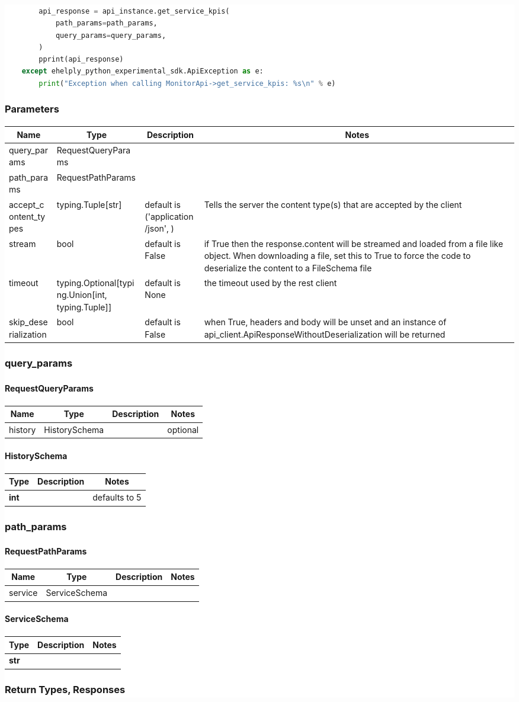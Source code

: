 ```python
        api_response = api_instance.get_service_kpis(
            path_params=path_params,
            query_params=query_params,
        )
        pprint(api_response)
    except ehelply_python_experimental_sdk.ApiException as e:
        print("Exception when calling MonitorApi->get_service_kpis: %s\n" % e)
```
### Parameters

Name | Type | Description  | Notes
------------- | ------------- | ------------- | -------------
query_params | RequestQueryParams | |
path_params | RequestPathParams | |
accept_content_types | typing.Tuple[str] | default is ('application/json', ) | Tells the server the content type(s) that are accepted by the client
stream | bool | default is False | if True then the response.content will be streamed and loaded from a file like object. When downloading a file, set this to True to force the code to deserialize the content to a FileSchema file
timeout | typing.Optional[typing.Union[int, typing.Tuple]] | default is None | the timeout used by the rest client
skip_deserialization | bool | default is False | when True, headers and body will be unset and an instance of api_client.ApiResponseWithoutDeserialization will be returned

### query_params
#### RequestQueryParams

Name | Type | Description  | Notes
------------- | ------------- | ------------- | -------------
history | HistorySchema | | optional


#### HistorySchema

Type | Description | Notes
------------- | ------------- | -------------
**int** |  | defaults to 5

### path_params
#### RequestPathParams

Name | Type | Description  | Notes
------------- | ------------- | ------------- | -------------
service | ServiceSchema | | 

#### ServiceSchema

Type | Description | Notes
------------- | ------------- | -------------
**str** |  | 

### Return Types, Responses
